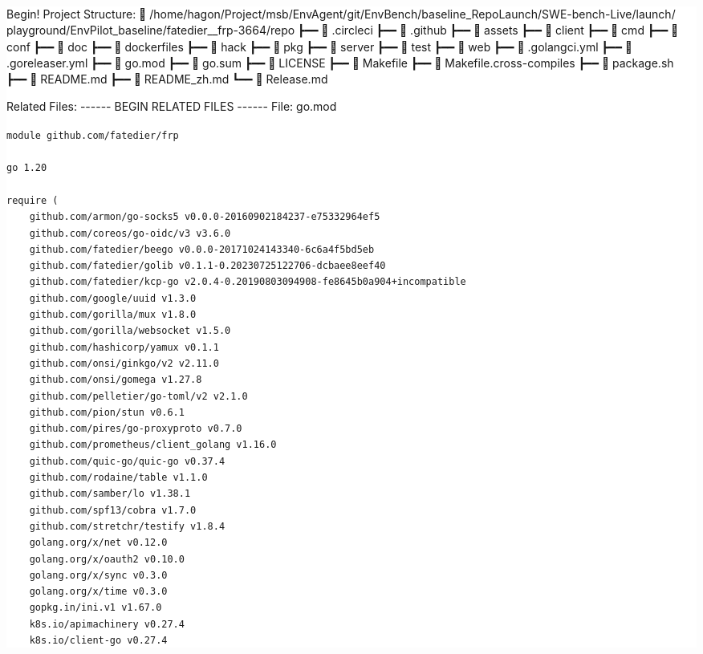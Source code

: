 Begin!
Project Structure: 📂 
/home/hagon/Project/msb/EnvAgent/git/EnvBench/baseline_RepoLaunch/SWE-bench-Live/launch/
playground/EnvPilot_baseline/fatedier__frp-3664/repo
┣━━ 📂 .circleci
┣━━ 📂 .github
┣━━ 📂 assets
┣━━ 📂 client
┣━━ 📂 cmd
┣━━ 📂 conf
┣━━ 📂 doc
┣━━ 📂 dockerfiles
┣━━ 📂 hack
┣━━ 📂 pkg
┣━━ 📂 server
┣━━ 📂 test
┣━━ 📂 web
┣━━ 📄 .golangci.yml
┣━━ 📄 .goreleaser.yml
┣━━ 📄 go.mod
┣━━ 📄 go.sum
┣━━ 📄 LICENSE
┣━━ 📄 Makefile
┣━━ 📄 Makefile.cross-compiles
┣━━ 📄 package.sh
┣━━ 📄 README.md
┣━━ 📄 README_zh.md
┗━━ 📄 Release.md

Related Files: ------ BEGIN RELATED FILES ------
File: go.mod
```
module github.com/fatedier/frp

go 1.20

require (
	github.com/armon/go-socks5 v0.0.0-20160902184237-e75332964ef5
	github.com/coreos/go-oidc/v3 v3.6.0
	github.com/fatedier/beego v0.0.0-20171024143340-6c6a4f5bd5eb
	github.com/fatedier/golib v0.1.1-0.20230725122706-dcbaee8eef40
	github.com/fatedier/kcp-go v2.0.4-0.20190803094908-fe8645b0a904+incompatible
	github.com/google/uuid v1.3.0
	github.com/gorilla/mux v1.8.0
	github.com/gorilla/websocket v1.5.0
	github.com/hashicorp/yamux v0.1.1
	github.com/onsi/ginkgo/v2 v2.11.0
	github.com/onsi/gomega v1.27.8
	github.com/pelletier/go-toml/v2 v2.1.0
	github.com/pion/stun v0.6.1
	github.com/pires/go-proxyproto v0.7.0
	github.com/prometheus/client_golang v1.16.0
	github.com/quic-go/quic-go v0.37.4
	github.com/rodaine/table v1.1.0
	github.com/samber/lo v1.38.1
	github.com/spf13/cobra v1.7.0
	github.com/stretchr/testify v1.8.4
	golang.org/x/net v0.12.0
	golang.org/x/oauth2 v0.10.0
	golang.org/x/sync v0.3.0
	golang.org/x/time v0.3.0
	gopkg.in/ini.v1 v1.67.0
	k8s.io/apimachinery v0.27.4
	k8s.io/client-go v0.27.4
```